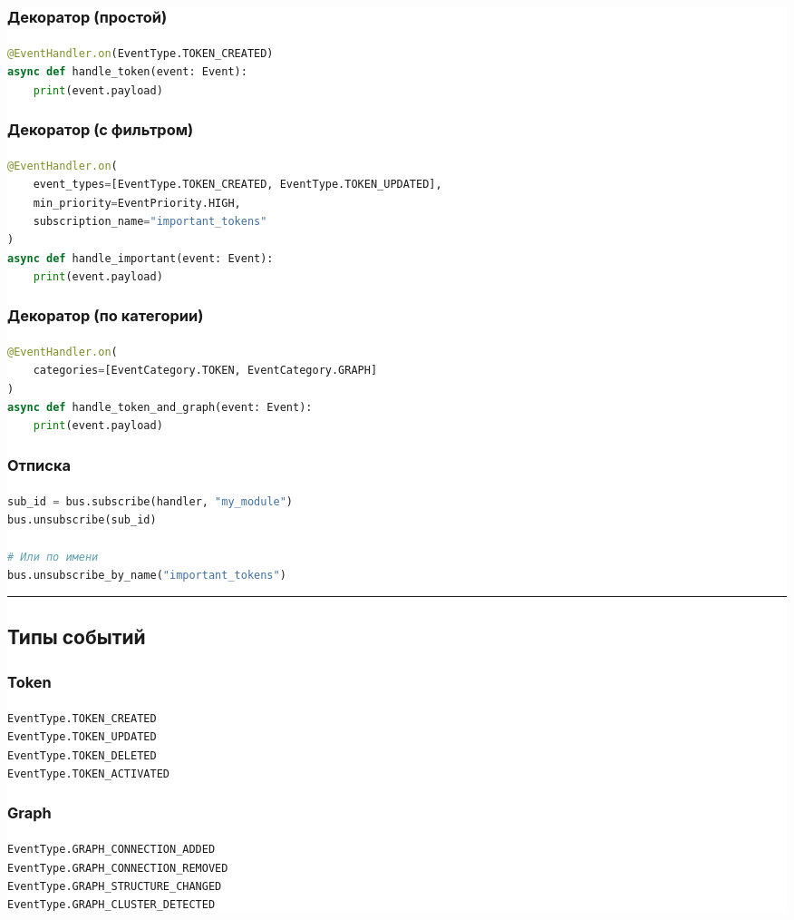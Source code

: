 ### Декоратор (простой)
```python
@EventHandler.on(EventType.TOKEN_CREATED)
async def handle_token(event: Event):
    print(event.payload)
```

### Декоратор (с фильтром)
```python
@EventHandler.on(
    event_types=[EventType.TOKEN_CREATED, EventType.TOKEN_UPDATED],
    min_priority=EventPriority.HIGH,
    subscription_name="important_tokens"
)
async def handle_important(event: Event):
    print(event.payload)
```

### Декоратор (по категории)
```python
@EventHandler.on(
    categories=[EventCategory.TOKEN, EventCategory.GRAPH]
)
async def handle_token_and_graph(event: Event):
    print(event.payload)
```

### Отписка
```python
sub_id = bus.subscribe(handler, "my_module")
bus.unsubscribe(sub_id)

# Или по имени
bus.unsubscribe_by_name("important_tokens")
```

---

## Типы событий

### Token
```python
EventType.TOKEN_CREATED
EventType.TOKEN_UPDATED
EventType.TOKEN_DELETED
EventType.TOKEN_ACTIVATED
```

### Graph
```python
EventType.GRAPH_CONNECTION_ADDED
EventType.GRAPH_CONNECTION_REMOVED
EventType.GRAPH_STRUCTURE_CHANGED
EventType.GRAPH_CLUSTER_DETECTED
```
